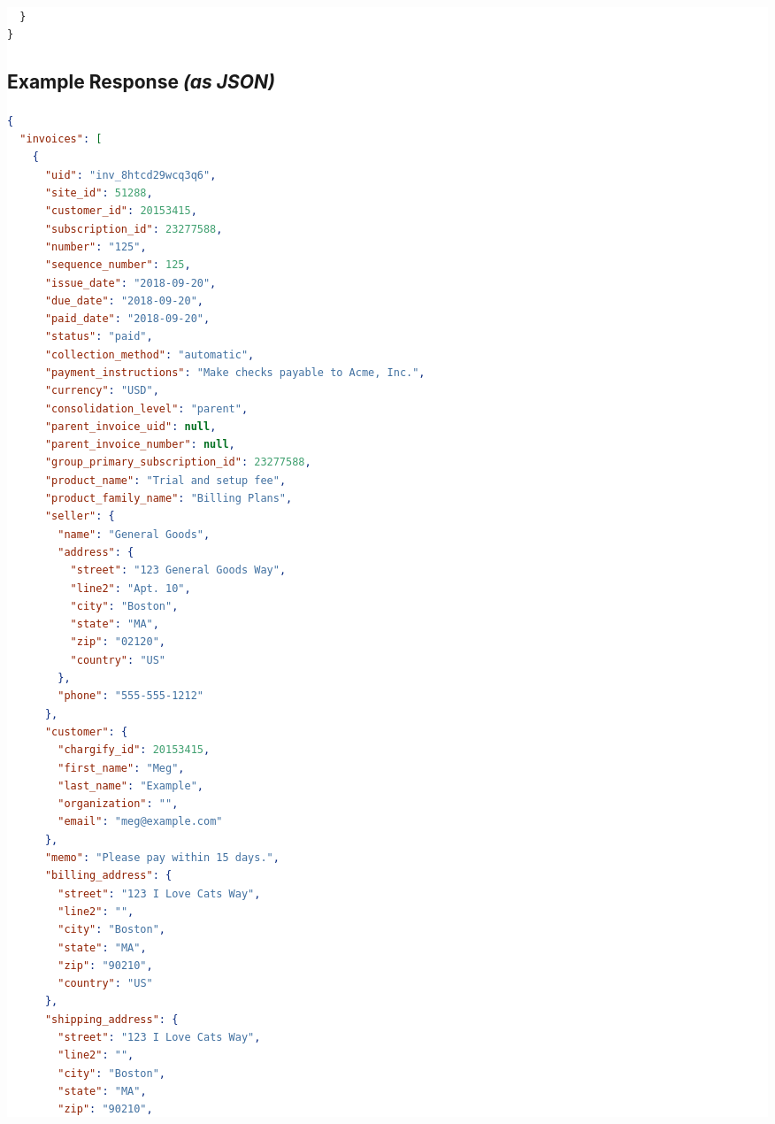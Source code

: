 ```ts
  }
}
```

## Example Response *(as JSON)*

```json
{
  "invoices": [
    {
      "uid": "inv_8htcd29wcq3q6",
      "site_id": 51288,
      "customer_id": 20153415,
      "subscription_id": 23277588,
      "number": "125",
      "sequence_number": 125,
      "issue_date": "2018-09-20",
      "due_date": "2018-09-20",
      "paid_date": "2018-09-20",
      "status": "paid",
      "collection_method": "automatic",
      "payment_instructions": "Make checks payable to Acme, Inc.",
      "currency": "USD",
      "consolidation_level": "parent",
      "parent_invoice_uid": null,
      "parent_invoice_number": null,
      "group_primary_subscription_id": 23277588,
      "product_name": "Trial and setup fee",
      "product_family_name": "Billing Plans",
      "seller": {
        "name": "General Goods",
        "address": {
          "street": "123 General Goods Way",
          "line2": "Apt. 10",
          "city": "Boston",
          "state": "MA",
          "zip": "02120",
          "country": "US"
        },
        "phone": "555-555-1212"
      },
      "customer": {
        "chargify_id": 20153415,
        "first_name": "Meg",
        "last_name": "Example",
        "organization": "",
        "email": "meg@example.com"
      },
      "memo": "Please pay within 15 days.",
      "billing_address": {
        "street": "123 I Love Cats Way",
        "line2": "",
        "city": "Boston",
        "state": "MA",
        "zip": "90210",
        "country": "US"
      },
      "shipping_address": {
        "street": "123 I Love Cats Way",
        "line2": "",
        "city": "Boston",
        "state": "MA",
        "zip": "90210",
```